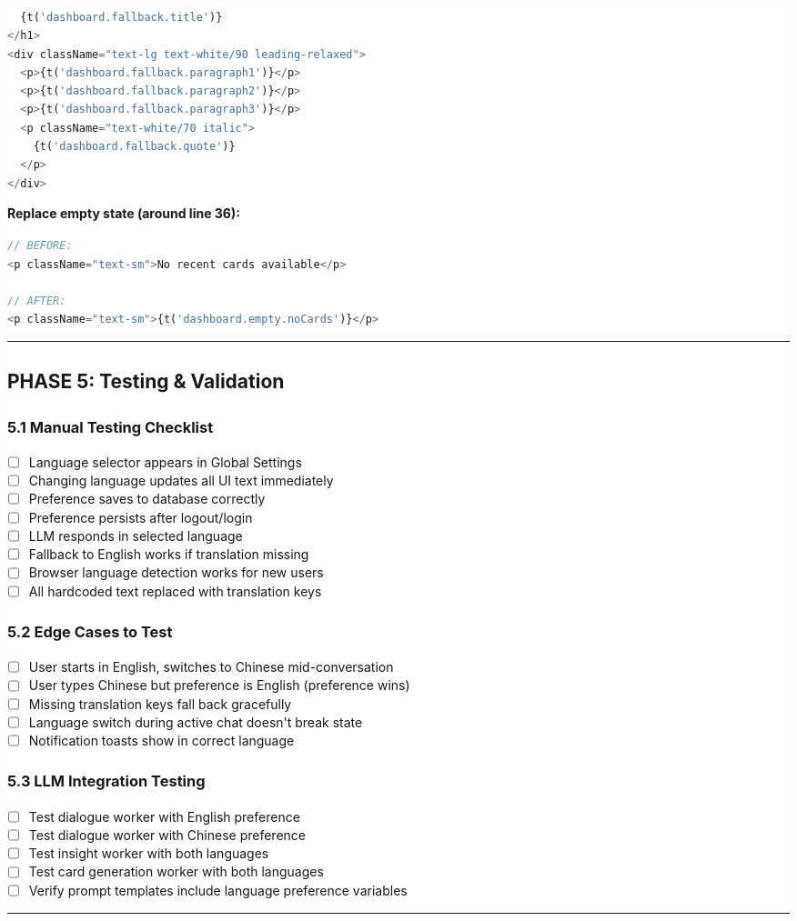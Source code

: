 ```typescript
  {t('dashboard.fallback.title')}
</h1>
<div className="text-lg text-white/90 leading-relaxed">
  <p>{t('dashboard.fallback.paragraph1')}</p>
  <p>{t('dashboard.fallback.paragraph2')}</p>
  <p>{t('dashboard.fallback.paragraph3')}</p>
  <p className="text-white/70 italic">
    {t('dashboard.fallback.quote')}
  </p>
</div>
```

**Replace empty state (around line 36):**

```typescript
// BEFORE:
<p className="text-sm">No recent cards available</p>

// AFTER:
<p className="text-sm">{t('dashboard.empty.noCards')}</p>
```

---

## PHASE 5: Testing & Validation

### 5.1 Manual Testing Checklist

- [ ] Language selector appears in Global Settings
- [ ] Changing language updates all UI text immediately
- [ ] Preference saves to database correctly
- [ ] Preference persists after logout/login
- [ ] LLM responds in selected language
- [ ] Fallback to English works if translation missing
- [ ] Browser language detection works for new users
- [ ] All hardcoded text replaced with translation keys

### 5.2 Edge Cases to Test

- [ ] User starts in English, switches to Chinese mid-conversation
- [ ] User types Chinese but preference is English (preference wins)
- [ ] Missing translation keys fall back gracefully
- [ ] Language switch during active chat doesn't break state
- [ ] Notification toasts show in correct language

### 5.3 LLM Integration Testing

- [ ] Test dialogue worker with English preference
- [ ] Test dialogue worker with Chinese preference
- [ ] Test insight worker with both languages
- [ ] Test card generation worker with both languages
- [ ] Verify prompt templates include language preference variables

---